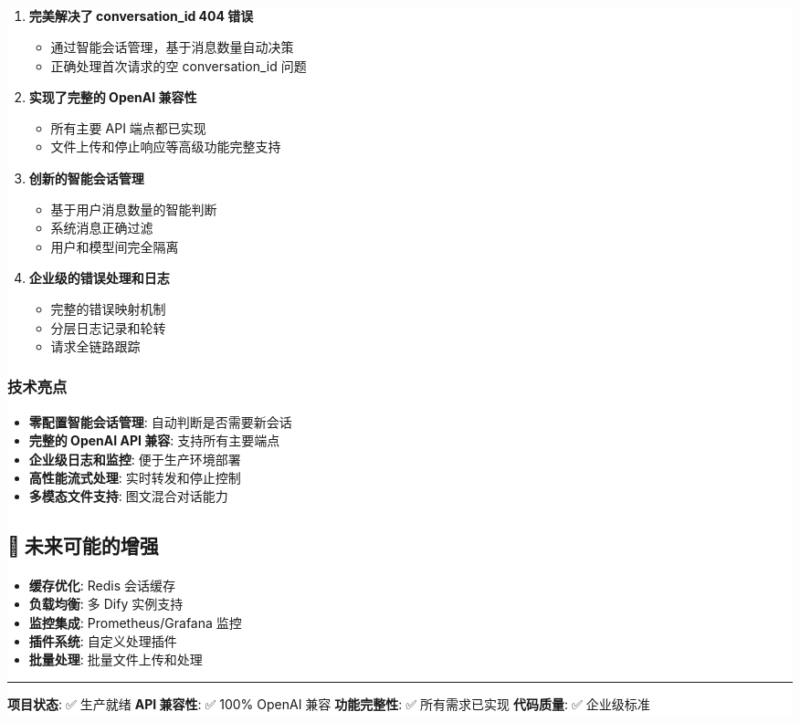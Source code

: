 1. **完美解决了 conversation_id 404 错误**
   - 通过智能会话管理，基于消息数量自动决策
   - 正确处理首次请求的空 conversation_id 问题

2. **实现了完整的 OpenAI 兼容性**
   - 所有主要 API 端点都已实现
   - 文件上传和停止响应等高级功能完整支持

3. **创新的智能会话管理**
   - 基于用户消息数量的智能判断
   - 系统消息正确过滤
   - 用户和模型间完全隔离

4. **企业级的错误处理和日志**
   - 完整的错误映射机制
   - 分层日志记录和轮转
   - 请求全链路跟踪

### 技术亮点

- **零配置智能会话管理**: 自动判断是否需要新会话
- **完整的 OpenAI API 兼容**: 支持所有主要端点
- **企业级日志和监控**: 便于生产环境部署
- **高性能流式处理**: 实时转发和停止控制
- **多模态文件支持**: 图文混合对话能力

## 🔮 未来可能的增强

- **缓存优化**: Redis 会话缓存
- **负载均衡**: 多 Dify 实例支持
- **监控集成**: Prometheus/Grafana 监控
- **插件系统**: 自定义处理插件
- **批量处理**: 批量文件上传和处理

---

**项目状态**: ✅ 生产就绪
**API 兼容性**: ✅ 100% OpenAI 兼容
**功能完整性**: ✅ 所有需求已实现
**代码质量**: ✅ 企业级标准
